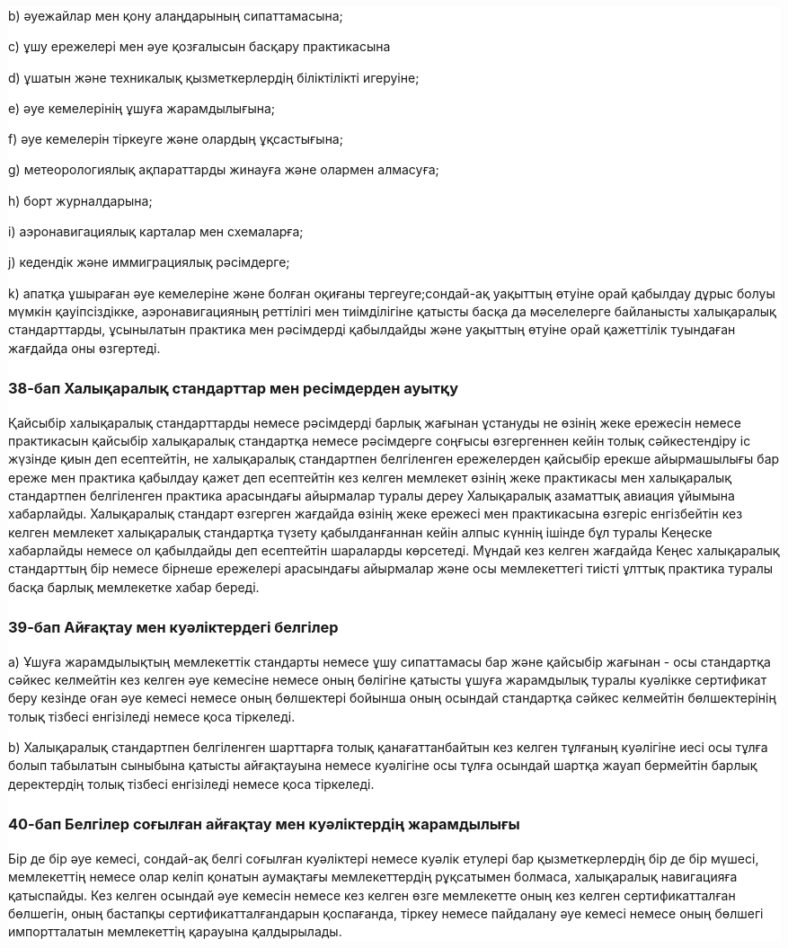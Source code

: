 b) әуежайлар мен қону алаңдарының сипаттамасына;

с) ұшу ережелерi мен әуе қозғалысын басқару практикасына

d) ұшатын және техникалық қызметкерлердiң бiлiктiлiктi игеруiне;

е) әуе кемелерiнiң ұшуға жарамдылығына;

f) әуе кемелерiн тiркеуге және олардың ұқсастығына;

g) метеорологиялық ақпараттарды жинауға және олармен алмасуға;

h) борт журналдарына;

i) аэронавигациялық карталар мен схемаларға;

j) кедендiк және иммиграциялық рәсiмдерге;

k) апатқа ұшыраған әуе кемелерiне және болған оқиғаны тергеуге;сондай-ақ уақыттың өтуiне орай қабылдау дұрыс болуы мүмкiн қауіпсiздiкке, аэронавигацияның реттiлiгi мен тиiмдiлiгiне қатысты басқа да мәселелерге байланысты халықаралық стандарттарды, ұсынылатын практика мен рәсiмдердi қабылдайды және уақыттың өтуіне орай қажеттілік туындаған жағдайда оны өзгертеді.

### 38-бап Халықаралық стандарттар мен ресiмдерден ауытқу

Қайсыбiр халықаралық стандарттарды немесе рәсiмдердi барлық жағынан ұстануды не өзiнiң жеке ережесiн немесе практикасын қайсыбiр халықаралық стандартқа немесе рәсiмдерге соңғысы өзгергеннен кейін толық сәйкестендіру іс жүзінде қиын деп есептейтін, не халықаралық стандартпен белгiленген ережелерден қайсыбiр ерекше айырмашылығы бар ереже мен практика қабылдау қажет деп есептейтiн кез келген мемлекет өзiнiң жеке практикасы мен халықаралық стандартпен белгiленген практика арасындағы айырмалар туралы дереу Халықаралық азаматтық авиация ұйымына хабарлайды. Халықаралық стандарт өзгерген жағдайда өзiнiң жеке ережесi мен практикасына өзгерiс енгiзбейтiн кез келген мемлекет халықаралық стандартқа түзету қабылданғаннан кейiн алпыс күннiң iшiнде бұл туралы Кеңеске хабарлайды немесе ол қабылдайды деп есептейтiн шараларды көрсетедi. Мұндай кез келген жағдайда Кеңес халықаралық стандарттың бiр немесе бiрнеше ережелерi арасындағы айырмалар және осы мемлекеттегi тиiстi ұлттық практика туралы басқа барлық мемлекетке хабар береді.

### 39-бап Айғақтау мен куәлiктердегi белгiлер

а) Ұшуға жарамдылықтың мемлекеттiк стандарты немесе ұшу сипаттамасы бар және қайсыбiр жағынан - осы стандартқа сәйкес келмейтiн кез келген әуе кемесiне немесе оның бөлiгiне қатысты ұшуға жарамдылық туралы куәлiкке сертификат беру кезiнде оған әуе кемесi немесе оның бөлшектерi бойынша оның осындай стандартқа сәйкес келмейтiн бөлшектерiнiң толық тiзбесi енгiзiледi немесе қоса тiркеледi.

b) Халықаралық стандартпен белгiленген шарттарға толық қанағаттанбайтын кез келген тұлғаның куәлiгiне иесi осы тұлға болып табылатын сыныбына қатысты айғақтауына немесе куәлiгіне осы тұлға осындай шартқа жауап бермейтiн барлық деректердiң толық тiзбесi енгiзiледi немесе қоса тiркеледi.

### 40-бап Белгiлер соғылған айғақтау мен куәлiктердiң жарамдылығы

Бiр де бiр әуе кемесi, сондай-ақ белгі соғылған куәлiктерi немесе куәлiк етулерi бар қызметкерлердiң бiр де бiр мүшесi, мемлекеттiң немесе олар келiп қонатын аумақтағы мемлекеттердiң рұқсатымен болмаса, халықаралық навигацияға қатыспайды. Кез келген осындай әуе кемесiн немесе кез келген өзге мемлекетте оның кез келген сертификатталған бөлшегiн, оның бастапқы сертификатталғандарын қоспағанда, тiркеу немесе пайдалану әуе кемесi немесе оның бөлшегi импортталатын мемлекеттің қарауына қалдырылады.
